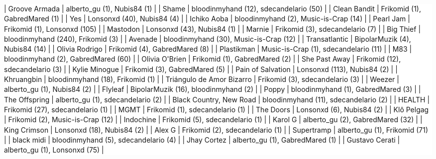 | Groove Armada | alberto_gu (1), Nubis84 (1) |
| Shame | bloodinmyhand (12), sdecandelario (50) |
| Clean Bandit | Frikomid (1), GabredMared (1) |
| Yes | Lonsonxd (40), Nubis84 (4) |
| Ichiko Aoba | bloodinmyhand (2), Music-is-Crap (14) |
| Pearl Jam | Frikomid (1), Lonsonxd (105) |
| Mastodon | Lonsonxd (43), Nubis84 (1) |
| Marnie | Frikomid (3), sdecandelario (7) |
| Big Thief | bloodinmyhand (240), Frikomid (3) |
| Avenade | bloodinmyhand (30), Music-is-Crap (12) |
| Transatlantic | BipolarMuzik (4), Nubis84 (14) |
| Olivia Rodrigo | Frikomid (4), GabredMared (8) |
| Plastikman | Music-is-Crap (1), sdecandelario (11) |
| M83 | bloodinmyhand (2), GabredMared (60) |
| Olivia O'Brien | Frikomid (1), GabredMared (2) |
| She Past Away | Frikomid (12), sdecandelario (3) |
| Kylie Minogue | Frikomid (3), GabredMared (5) |
| Pain of Salvation | Lonsonxd (113), Nubis84 (2) |
| Khruangbin | bloodinmyhand (18), Frikomid (1) |
| Triángulo de Amor Bizarro | Frikomid (3), sdecandelario (3) |
| Weezer | alberto_gu (1), Nubis84 (2) |
| Flyleaf | BipolarMuzik (16), bloodinmyhand (2) |
| Poppy | bloodinmyhand (1), GabredMared (3) |
| The Offspring | alberto_gu (1), sdecandelario (2) |
| Black Country, New Road | bloodinmyhand (11), sdecandelario (2) |
| HEALTH | Frikomid (27), sdecandelario (1) |
| MGMT | Frikomid (1), sdecandelario (1) |
| The Doors | Lonsonxd (6), Nubis84 (2) |
| Klô Pelgag | Frikomid (2), Music-is-Crap (12) |
| Indochine | Frikomid (5), sdecandelario (1) |
| Karol G | alberto_gu (2), GabredMared (32) |
| King Crimson | Lonsonxd (18), Nubis84 (2) |
| Alex G | Frikomid (2), sdecandelario (1) |
| Supertramp | alberto_gu (1), Frikomid (71) |
| black midi | bloodinmyhand (5), sdecandelario (4) |
| Jhay Cortez | alberto_gu (1), GabredMared (1) |
| Gustavo Cerati | alberto_gu (1), Lonsonxd (75) |